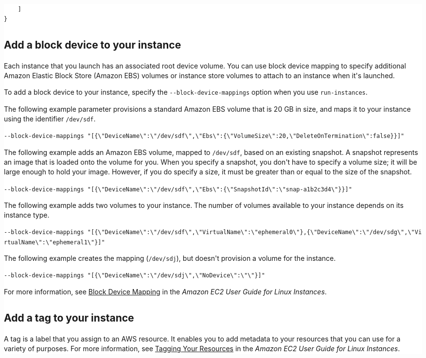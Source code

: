 ```
    ]
}
```


Add a block device to your instance
-----------------------------------

Each instance that you launch has an associated root device volume. You can use block device mapping to specify additional Amazon Elastic Block Store (Amazon EBS) volumes or instance store volumes to attach to an instance when it's launched.

To add a block device to your instance, specify the `--block-device-mappings` option when you use `run-instances`.

The following example parameter provisions a standard Amazon EBS volume that is 20 GB in size, and maps it to your instance using the identifier `/dev/sdf`.

```
--block-device-mappings "[{\"DeviceName\":\"/dev/sdf\",\"Ebs\":{\"VolumeSize\":20,\"DeleteOnTermination\":false}}]"
```

The following example adds an Amazon EBS volume, mapped to `/dev/sdf`, based on an existing snapshot. A snapshot represents an image that is loaded onto the volume for you. When you specify a snapshot, you don't have to specify a volume size; it will be large enough to hold your image. However, if you do specify a size, it must be greater than or equal to the size of the snapshot.

```
--block-device-mappings "[{\"DeviceName\":\"/dev/sdf\",\"Ebs\":{\"SnapshotId\":\"snap-a1b2c3d4\"}}]"
```

The following example adds two volumes to your instance. The number of volumes available to your instance depends on its instance type.

```
--block-device-mappings "[{\"DeviceName\":\"/dev/sdf\",\"VirtualName\":\"ephemeral0\"},{\"DeviceName\":\"/dev/sdg\",\"VirtualName\":\"ephemeral1\"}]"
```

The following example creates the mapping (`/dev/sdj`), but doesn't provision a volume for the instance.

```
--block-device-mappings "[{\"DeviceName\":\"/dev/sdj\",\"NoDevice\":\"\"}]"
```

For more information, see [Block Device Mapping](https://docs.aws.amazon.com/AWSEC2/latest/UserGuide/block-device-mapping-concepts.html) in the *Amazon EC2 User Guide for Linux Instances*.

Add a tag to your instance
--------------------------

A tag is a label that you assign to an AWS resource. It enables you to add metadata to your resources that you can use for a variety of purposes. For more information, see [Tagging Your Resources](https://docs.aws.amazon.com/AWSEC2/latest/UserGuide/Using_Tags.html) in the *Amazon EC2 User Guide for Linux Instances*.
